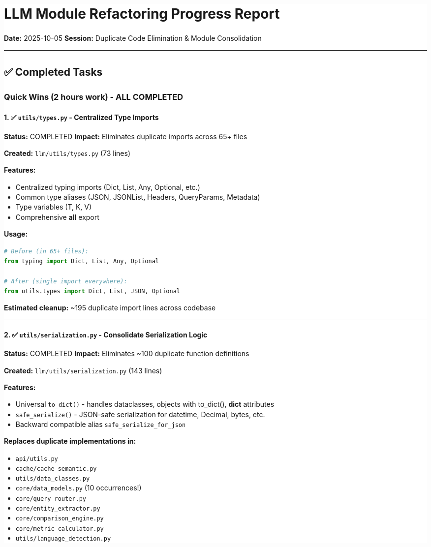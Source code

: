 # LLM Module Refactoring Progress Report

**Date:** 2025-10-05
**Session:** Duplicate Code Elimination & Module Consolidation

---

## ✅ Completed Tasks

### Quick Wins (2 hours work) - **ALL COMPLETED**

#### 1. ✅ `utils/types.py` - Centralized Type Imports
**Status:** COMPLETED
**Impact:** Eliminates duplicate imports across 65+ files

**Created:** `llm/utils/types.py` (73 lines)

**Features:**
- Centralized typing imports (Dict, List, Any, Optional, etc.)
- Common type aliases (JSON, JSONList, Headers, QueryParams, Metadata)
- Type variables (T, K, V)
- Comprehensive __all__ export

**Usage:**
```python
# Before (in 65+ files):
from typing import Dict, List, Any, Optional

# After (single import everywhere):
from utils.types import Dict, List, JSON, Optional
```

**Estimated cleanup:** ~195 duplicate import lines across codebase

---

#### 2. ✅ `utils/serialization.py` - Consolidate Serialization Logic
**Status:** COMPLETED
**Impact:** Eliminates ~100 duplicate function definitions

**Created:** `llm/utils/serialization.py` (143 lines)

**Features:**
- Universal `to_dict()` - handles dataclasses, objects with to_dict(), __dict__ attributes
- `safe_serialize()` - JSON-safe serialization for datetime, Decimal, bytes, etc.
- Backward compatible alias `safe_serialize_for_json`

**Replaces duplicate implementations in:**
- `api/utils.py`
- `cache/cache_semantic.py`
- `utils/data_classes.py`
- `core/data_models.py` (10 occurrences!)
- `core/query_router.py`
- `core/entity_extractor.py`
- `core/comparison_engine.py`
- `core/metric_calculator.py`
- `utils/language_detection.py`
